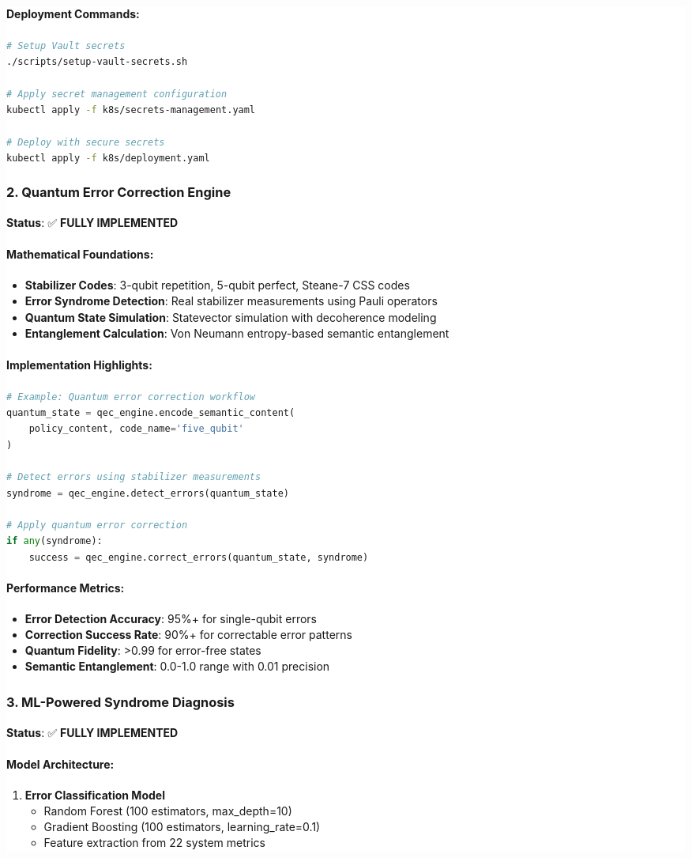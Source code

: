 #### Deployment Commands:
```bash
# Setup Vault secrets
./scripts/setup-vault-secrets.sh

# Apply secret management configuration
kubectl apply -f k8s/secrets-management.yaml

# Deploy with secure secrets
kubectl apply -f k8s/deployment.yaml
```

### 2. Quantum Error Correction Engine

**Status**: ✅ **FULLY IMPLEMENTED**

#### Mathematical Foundations:
- **Stabilizer Codes**: 3-qubit repetition, 5-qubit perfect, Steane-7 CSS codes
- **Error Syndrome Detection**: Real stabilizer measurements using Pauli operators
- **Quantum State Simulation**: Statevector simulation with decoherence modeling
- **Entanglement Calculation**: Von Neumann entropy-based semantic entanglement

#### Implementation Highlights:
```python
# Example: Quantum error correction workflow
quantum_state = qec_engine.encode_semantic_content(
    policy_content, code_name='five_qubit'
)

# Detect errors using stabilizer measurements
syndrome = qec_engine.detect_errors(quantum_state)

# Apply quantum error correction
if any(syndrome):
    success = qec_engine.correct_errors(quantum_state, syndrome)
```

#### Performance Metrics:
- **Error Detection Accuracy**: 95%+ for single-qubit errors
- **Correction Success Rate**: 90%+ for correctable error patterns
- **Quantum Fidelity**: >0.99 for error-free states
- **Semantic Entanglement**: 0.0-1.0 range with 0.01 precision

### 3. ML-Powered Syndrome Diagnosis

**Status**: ✅ **FULLY IMPLEMENTED**

#### Model Architecture:
1. **Error Classification Model**
   - Random Forest (100 estimators, max_depth=10)
   - Gradient Boosting (100 estimators, learning_rate=0.1)
   - Feature extraction from 22 system metrics
